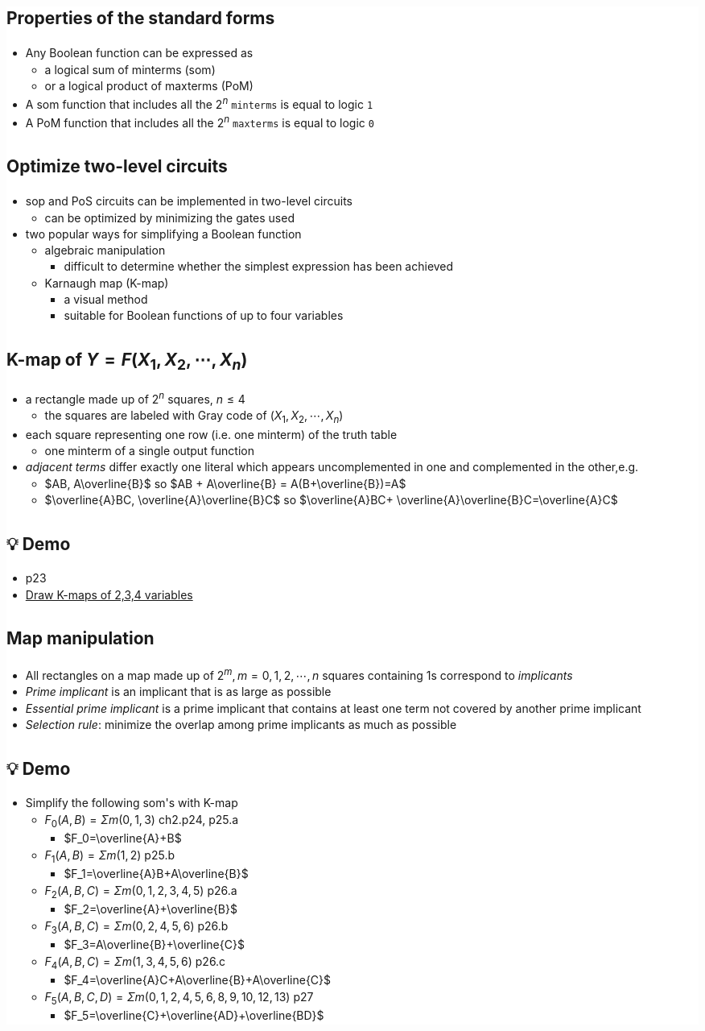 
Properties of the standard forms
---
- Any Boolean function can be expressed as 
  - a logical sum of minterms (som)
  - or a logical product of maxterms  (PoM)
- A som function that includes all the $2^n$ `minterms` is equal to logic `1`
- A PoM function that includes all the $2^n$ `maxterms` is equal to logic `0`



Optimize two-level circuits
---
- sop and PoS circuits can be implemented in two-level circuits
  - can be optimized by minimizing the gates used
- two popular ways for simplifying a Boolean function
  - algebraic manipulation
    - difficult to determine whether the simplest expression has been achieved
  - Karnaugh map (K-map)
    - a visual method
    - suitable for Boolean functions of up to four variables


K-map of $Y=F(X_1,X_2, ⋯, X_n)$
---
- a rectangle made up of $2^n$ squares, $n≤4$
   - the squares are labeled with Gray code of $(X_1,X_2, ⋯, X_n)$
- each square representing one row (i.e. one minterm) of the truth table 
   - one minterm of a single output function
- *adjacent terms* differ exactly one literal which appears uncomplemented in one and complemented in the other,e.g.
  - $AB, A\overline{B}$ so $AB + A\overline{B} = A(B+\overline{B})=A$
  - $\overline{A}BC, \overline{A}\overline{B}C$ so $\overline{A}BC+ \overline{A}\overline{B}C=\overline{A}C$


💡 Demo
---
- p23
- [Draw K-maps of 2,3,4 variables](https://www.boolean-algebra.com/kmap)


Map manipulation
---
- All rectangles on a map made up of $2^m, m=0,1,2,⋯,n$ squares containing 1s correspond to *implicants*
- *Prime implicant* is an implicant that is as large as possible
- *Essential prime implicant* is a prime implicant that contains at least one term not covered by another prime implicant
- *Selection rule*: minimize the overlap among prime implicants as much as
possible


💡 Demo
---
- Simplify the following som's with K-map
  - $F_0(A,B)=Σm(0,1,3)$ ch2.p24, p25.a
    - $F_0=\overline{A}+B$
  - $F_1(A,B)=Σm(1,2)$ p25.b
    - $F_1=\overline{A}B+A\overline{B}$
  - $F_2(A,B,C)=Σm(0,1,2,3,4,5)$ p26.a
    - $F_2=\overline{A}+\overline{B}$
  - $F_3(A,B,C)=Σm(0,2,4,5,6)$ p26.b
    - $F_3=A\overline{B}+\overline{C}$
  - $F_4(A,B,C)=Σm(1,3,4,5,6)$ p26.c
    - $F_4=\overline{A}C+A\overline{B}+A\overline{C}$
  - $F_5(A,B,C,D)=Σm(0,1,2,4,5,6,8,9,10,12,13)$ p27
    - $F_5=\overline{C}+\overline{AD}+\overline{BD}$